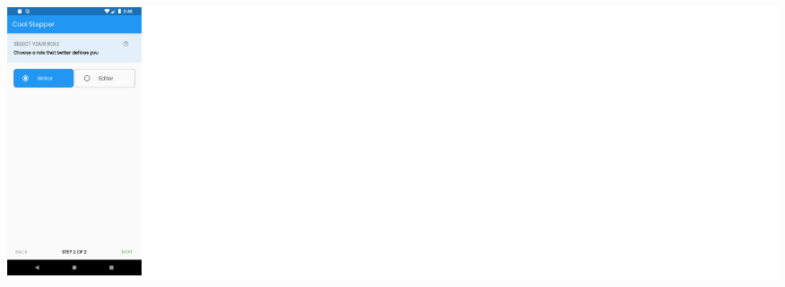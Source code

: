 <img src="https://raw.githubusercontent.com/boskokg/cool_stepper_plus/master/screenshots/2.png" width="150"/>
